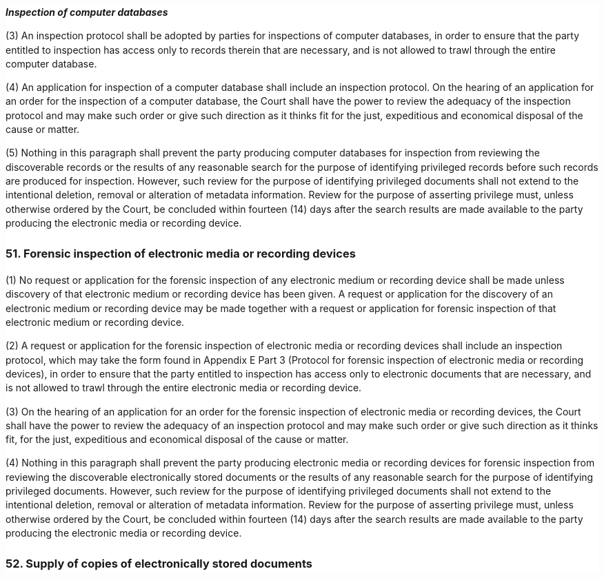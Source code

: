 _**Inspection of computer databases**_

(3) An inspection protocol shall be adopted by parties for inspections of computer databases, in order to ensure that the party entitled to inspection has access only to records therein that are necessary, and is not allowed to trawl through the entire computer database.

(4) An application for inspection of a computer database shall include an inspection protocol. On the hearing of an application for an order for the inspection of a computer database, the Court shall have the power to review the adequacy of the inspection protocol and may make such order or give such direction as it thinks fit for the just, expeditious and economical disposal of the cause or matter.

(5) Nothing in this paragraph shall prevent the party producing computer databases for inspection from reviewing the discoverable records or the results of any reasonable search for the purpose of identifying privileged records before such records are produced for inspection. However, such review for the purpose of identifying privileged documents shall not extend to the intentional deletion, removal or alteration of metadata information. Review for the purpose of asserting privilege must, unless otherwise ordered by the Court, be concluded within fourteen (14) days after the search results are made available to the party producing the electronic media or recording device.

### 51. Forensic inspection of electronic media or recording devices <a href="#id-50-inspection-of-electronically-stored-documents" id="id-50-inspection-of-electronically-stored-documents"></a>

(1) No request or application for the forensic inspection of any electronic medium or recording device shall be made unless discovery of that electronic medium or recording device has been given. A request or application for the discovery of an electronic medium or recording device may be made together with a request or application for forensic inspection of that electronic medium or recording device.

(2) A request or application for the forensic inspection of electronic media or recording devices shall include an inspection protocol, which may take the form found in Appendix E Part 3 (Protocol for forensic inspection of electronic media or recording devices), in order to ensure that the party entitled to inspection has access only to electronic documents that are necessary, and is not allowed to trawl through the entire electronic media or recording device.

(3) On the hearing of an application for an order for the forensic inspection of electronic media or recording devices, the Court shall have the power to review the adequacy of an inspection protocol and may make such order or give such direction as it thinks fit, for the just, expeditious and economical disposal of the cause or matter.

(4) Nothing in this paragraph shall prevent the party producing electronic media or recording devices for forensic inspection from reviewing the discoverable electronically stored documents or the results of any reasonable search for the purpose of identifying privileged documents. However, such review for the purpose of identifying privileged documents shall not extend to the intentional deletion, removal or alteration of metadata information. Review for the purpose of asserting privilege must, unless otherwise ordered by the Court, be concluded within fourteen (14) days after the search results are made available to the party producing the electronic media or recording device.

### 52. Supply of copies of electronically stored documents <a href="#id-52-supply-of-copies-of-electronically-stored-documents" id="id-52-supply-of-copies-of-electronically-stored-documents"></a>
